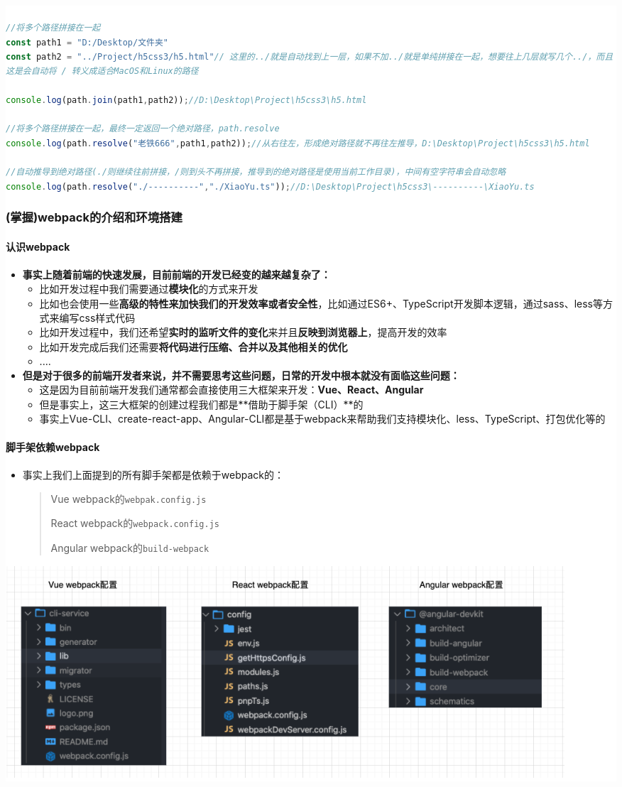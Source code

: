 ```javascript

//将多个路径拼接在一起
const path1 = "D:/Desktop/文件夹"
const path2 = "../Project/h5css3/h5.html"// 这里的../就是自动找到上一层，如果不加../就是单纯拼接在一起，想要往上几层就写几个../，而且这是会自动将 / 转义成适合MacOS和Linux的路径

console.log(path.join(path1,path2));//D:\Desktop\Project\h5css3\h5.html

//将多个路径拼接在一起，最终一定返回一个绝对路径，path.resolve
console.log(path.resolve("老铁666",path1,path2));//从右往左，形成绝对路径就不再往左推导，D:\Desktop\Project\h5css3\h5.html

//自动推导到绝对路径(./则继续往前拼接，/则到头不再拼接，推导到的绝对路径是使用当前工作目录)，中间有空字符串会自动忽略
console.log(path.resolve("./----------","./XiaoYu.ts"));//D:\Desktop\Project\h5css3\----------\XiaoYu.ts
```

### (掌握)webpack的介绍和环境搭建

#### 认识webpack

- **事实上随着前端的快速发展，目前前端的开发已经变的越来越复杂了：**
  - 比如开发过程中我们需要通过**模块化**的方式来开发
  - 比如也会使用一些**高级的特性来加快我们的开发效率或者安全性**，比如通过ES6+、TypeScript开发脚本逻辑，通过sass、less等方式来编写css样式代码
  - 比如开发过程中，我们还希望**实时的监听文件的变化**来并且**反映到浏览器上**，提高开发的效率
  - 比如开发完成后我们还需要**将代码进行压缩、合并以及其他相关的优化**
  - ....
- **但是对于很多的前端开发者来说，并不需要思考这些问题，日常的开发中根本就没有面临这些问题：**
  - 这是因为目前前端开发我们通常都会直接使用三大框架来开发：**Vue、React、Angular**
  - 但是事实上，这三大框架的创建过程我们都是**借助于脚手架（CLI）**的
  -  事实上Vue-CLI、create-react-app、Angular-CLI都是基于webpack来帮助我们支持模块化、less、TypeScript、打包优化等的

#### 脚手架依赖webpack

- 事实上我们上面提到的所有脚手架都是依赖于webpack的：

  > Vue webpack的`webpak.config.js`
  >
  > React webpack的`webpack.config.js`
  >
  > Angular webpack的`build-webpack`

![image-20230217163903547](.\node_webpack_git_image\image-20230217163903547.png)
